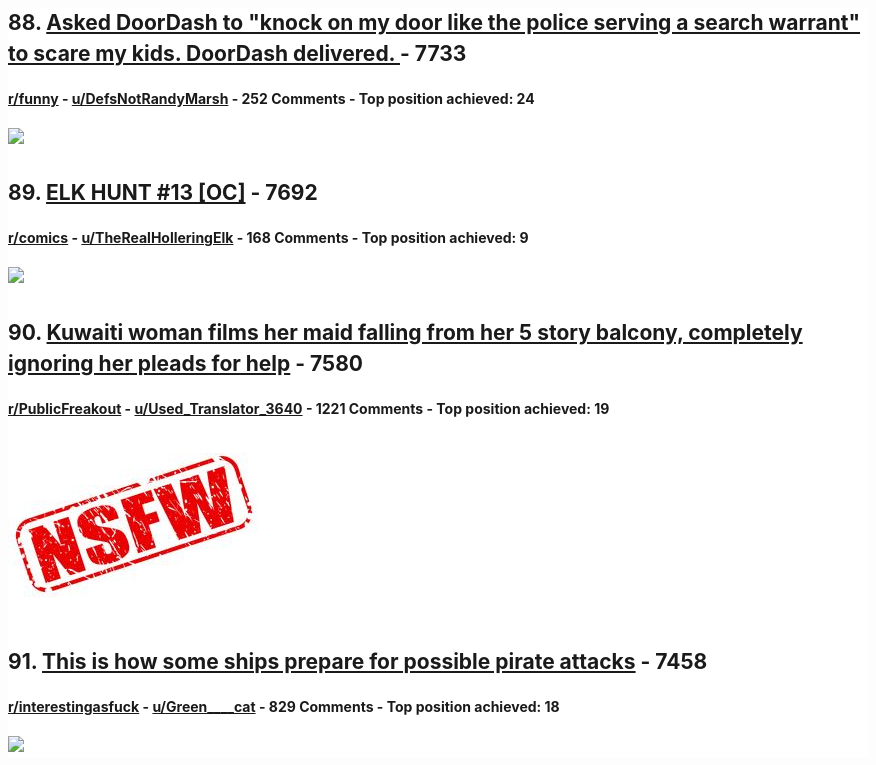 ## 88. [Asked DoorDash to "knock on my door like the police serving a search warrant" to scare my kids. DoorDash delivered. ](http://reddit.com/r/funny/comments/1arjzgw/asked_doordash_to_knock_on_my_door_like_the/) - 7733
#### [r/funny](http://reddit.com/r/funny) - [u/DefsNotRandyMarsh](http://reddit.com/u/DefsNotRandyMarsh) - 252 Comments - Top position achieved: 24

<a href="https://v.redd.it/a42yzfv64sic1"><img src="https://external-preview.redd.it/ZTVvY3QwbTY0c2ljMbuzvqSkRpbxVlAjebL1YOsqrHyBFZkwPTo3KY3Tvjjs.png?width=140&amp;height=140&amp;crop=140:140,smart&amp;format=jpg&amp;v=enabled&amp;lthumb=true&amp;s=28928d6763b9ce531d521daf49e7d16f804a5535"></img></a>

## 89. [ELK HUNT #13 [OC]](http://reddit.com/r/comics/comments/1arss8r/elk_hunt_13_oc/) - 7692
#### [r/comics](http://reddit.com/r/comics) - [u/TheRealHolleringElk](http://reddit.com/u/TheRealHolleringElk) - 168 Comments - Top position achieved: 9

<a href="https://i.redd.it/ory02kdnvtic1.jpeg"><img src="https://b.thumbs.redditmedia.com/xL6hOLse_fc7mptYJ79iJL-UqL2leXHGazCCk66iG_M.jpg"></img></a>

## 90. [Kuwaiti woman films her maid falling from her 5 story balcony, completely ignoring her pleads for help](http://reddit.com/r/PublicFreakout/comments/1arjxdx/kuwaiti_woman_films_her_maid_falling_from_her_5/) - 7580
#### [r/PublicFreakout](http://reddit.com/r/PublicFreakout) - [u/Used_Translator_3640](http://reddit.com/u/Used_Translator_3640) - 1221 Comments - Top position achieved: 19

<a href="https://v.redd.it/u97oow1s3sic1"><img src="https://github.com/mgerb/top-of-reddit/raw/master/nsfw.jpg"></img></a>

## 91. [This is how some ships prepare for possible pirate attacks](http://reddit.com/r/interestingasfuck/comments/1areymz/this_is_how_some_ships_prepare_for_possible/) - 7458
#### [r/interestingasfuck](http://reddit.com/r/interestingasfuck) - [u/Green____cat](http://reddit.com/u/Green____cat) - 829 Comments - Top position achieved: 18

<a href="https://v.redd.it/ltr3k82lzqic1"><img src="https://external-preview.redd.it/bGkweWV1MW16cWljMf-2pvVWq_fF5Ub5OUjK0tm_zNQzKW6eUqHPY5LAosIw.png?width=140&amp;height=140&amp;crop=140:140,smart&amp;format=jpg&amp;v=enabled&amp;lthumb=true&amp;s=4c35ad2faf0f3f6d4bb521ac6085d62908938db4"></img></a>
